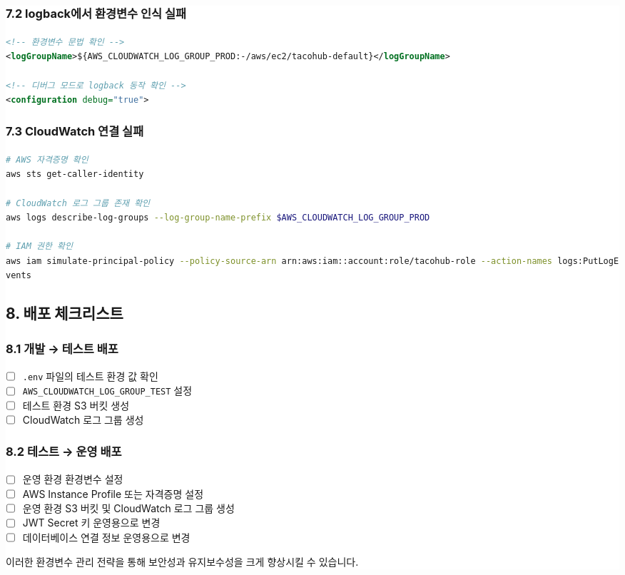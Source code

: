 ### 7.2 logback에서 환경변수 인식 실패

```xml
<!-- 환경변수 문법 확인 -->
<logGroupName>${AWS_CLOUDWATCH_LOG_GROUP_PROD:-/aws/ec2/tacohub-default}</logGroupName>

<!-- 디버그 모드로 logback 동작 확인 -->
<configuration debug="true">
```

### 7.3 CloudWatch 연결 실패

```bash
# AWS 자격증명 확인
aws sts get-caller-identity

# CloudWatch 로그 그룹 존재 확인
aws logs describe-log-groups --log-group-name-prefix $AWS_CLOUDWATCH_LOG_GROUP_PROD

# IAM 권한 확인
aws iam simulate-principal-policy --policy-source-arn arn:aws:iam::account:role/tacohub-role --action-names logs:PutLogEvents
```

## 8. 배포 체크리스트

### 8.1 개발 → 테스트 배포

- [ ] `.env` 파일의 테스트 환경 값 확인
- [ ] `AWS_CLOUDWATCH_LOG_GROUP_TEST` 설정
- [ ] 테스트 환경 S3 버킷 생성
- [ ] CloudWatch 로그 그룹 생성

### 8.2 테스트 → 운영 배포

- [ ] 운영 환경 환경변수 설정
- [ ] AWS Instance Profile 또는 자격증명 설정
- [ ] 운영 환경 S3 버킷 및 CloudWatch 로그 그룹 생성
- [ ] JWT Secret 키 운영용으로 변경
- [ ] 데이터베이스 연결 정보 운영용으로 변경

이러한 환경변수 관리 전략을 통해 보안성과 유지보수성을 크게 향상시킬 수 있습니다.
